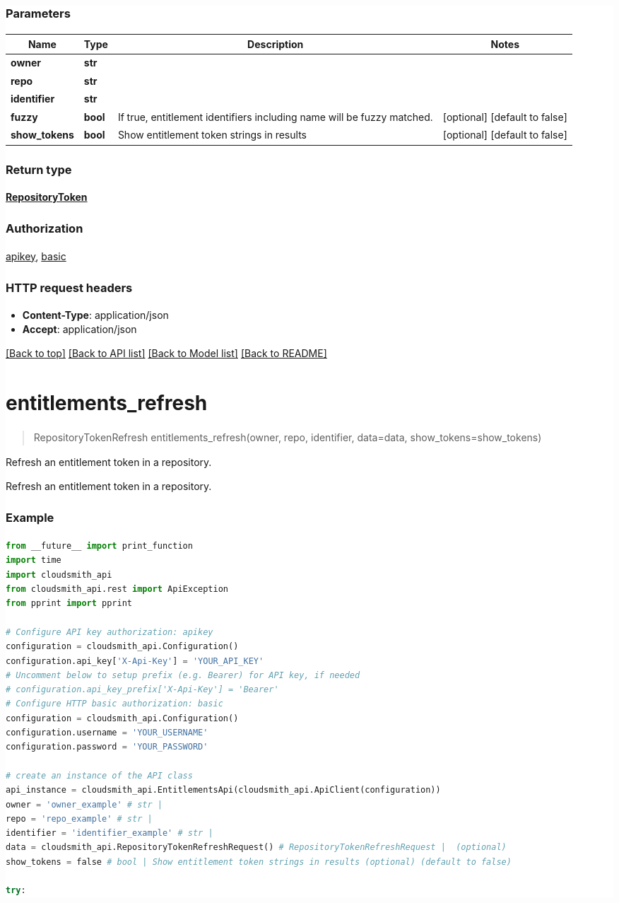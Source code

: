 ### Parameters

Name | Type | Description  | Notes
------------- | ------------- | ------------- | -------------
 **owner** | **str**|  | 
 **repo** | **str**|  | 
 **identifier** | **str**|  | 
 **fuzzy** | **bool**| If true, entitlement identifiers including name will be fuzzy matched. | [optional] [default to false]
 **show_tokens** | **bool**| Show entitlement token strings in results | [optional] [default to false]

### Return type

[**RepositoryToken**](RepositoryToken.md)

### Authorization

[apikey](../README.md#apikey), [basic](../README.md#basic)

### HTTP request headers

 - **Content-Type**: application/json
 - **Accept**: application/json

[[Back to top]](#) [[Back to API list]](../README.md#documentation-for-api-endpoints) [[Back to Model list]](../README.md#documentation-for-models) [[Back to README]](../README.md)

# **entitlements_refresh**
> RepositoryTokenRefresh entitlements_refresh(owner, repo, identifier, data=data, show_tokens=show_tokens)

Refresh an entitlement token in a repository.

Refresh an entitlement token in a repository.

### Example
```python
from __future__ import print_function
import time
import cloudsmith_api
from cloudsmith_api.rest import ApiException
from pprint import pprint

# Configure API key authorization: apikey
configuration = cloudsmith_api.Configuration()
configuration.api_key['X-Api-Key'] = 'YOUR_API_KEY'
# Uncomment below to setup prefix (e.g. Bearer) for API key, if needed
# configuration.api_key_prefix['X-Api-Key'] = 'Bearer'
# Configure HTTP basic authorization: basic
configuration = cloudsmith_api.Configuration()
configuration.username = 'YOUR_USERNAME'
configuration.password = 'YOUR_PASSWORD'

# create an instance of the API class
api_instance = cloudsmith_api.EntitlementsApi(cloudsmith_api.ApiClient(configuration))
owner = 'owner_example' # str | 
repo = 'repo_example' # str | 
identifier = 'identifier_example' # str | 
data = cloudsmith_api.RepositoryTokenRefreshRequest() # RepositoryTokenRefreshRequest |  (optional)
show_tokens = false # bool | Show entitlement token strings in results (optional) (default to false)

try:
```